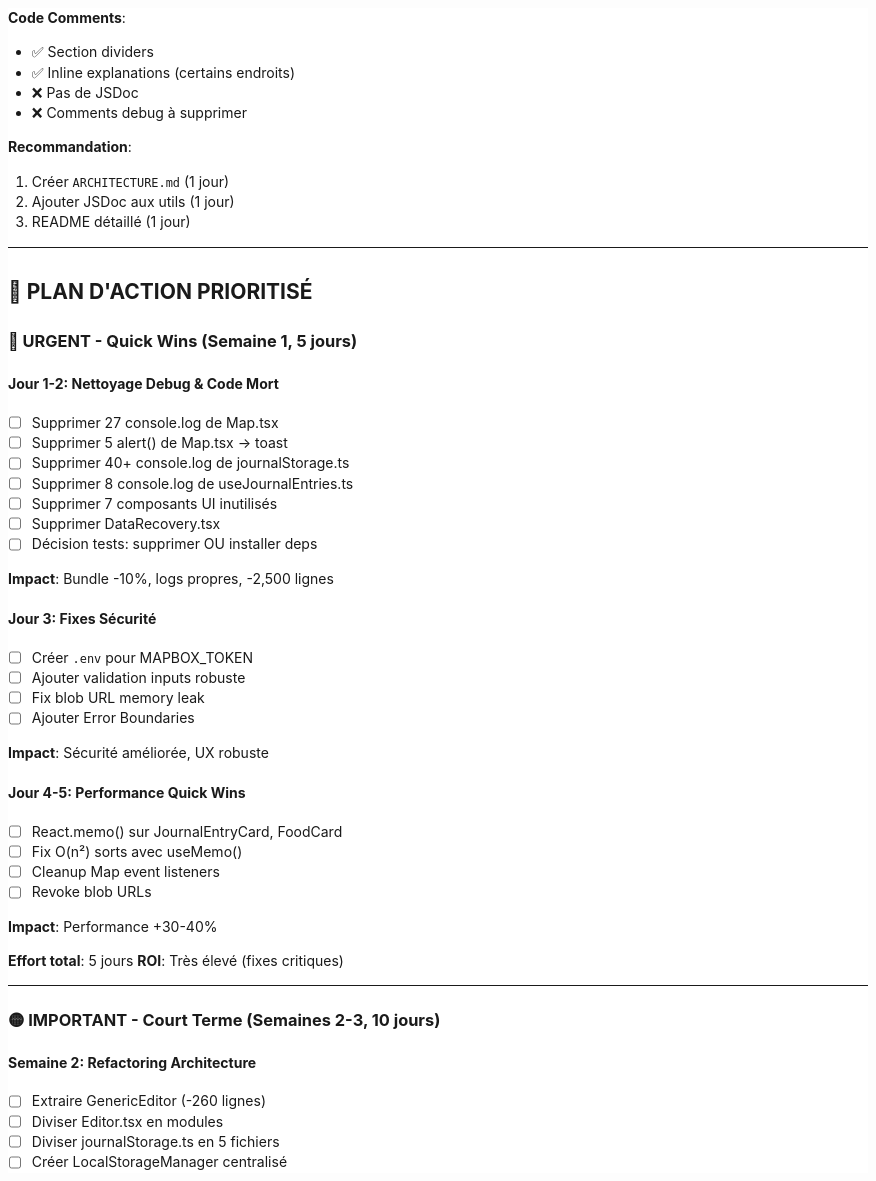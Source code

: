 **Code Comments**:
- ✅ Section dividers
- ✅ Inline explanations (certains endroits)
- ❌ Pas de JSDoc
- ❌ Comments debug à supprimer

**Recommandation**:
1. Créer `ARCHITECTURE.md` (1 jour)
2. Ajouter JSDoc aux utils (1 jour)
3. README détaillé (1 jour)

---

## 🎯 PLAN D'ACTION PRIORITISÉ

### 🔴 URGENT - Quick Wins (Semaine 1, 5 jours)

#### Jour 1-2: Nettoyage Debug & Code Mort
- [ ] Supprimer 27 console.log de Map.tsx
- [ ] Supprimer 5 alert() de Map.tsx → toast
- [ ] Supprimer 40+ console.log de journalStorage.ts
- [ ] Supprimer 8 console.log de useJournalEntries.ts
- [ ] Supprimer 7 composants UI inutilisés
- [ ] Supprimer DataRecovery.tsx
- [ ] Décision tests: supprimer OU installer deps

**Impact**: Bundle -10%, logs propres, -2,500 lignes

#### Jour 3: Fixes Sécurité
- [ ] Créer `.env` pour MAPBOX_TOKEN
- [ ] Ajouter validation inputs robuste
- [ ] Fix blob URL memory leak
- [ ] Ajouter Error Boundaries

**Impact**: Sécurité améliorée, UX robuste

#### Jour 4-5: Performance Quick Wins
- [ ] React.memo() sur JournalEntryCard, FoodCard
- [ ] Fix O(n²) sorts avec useMemo()
- [ ] Cleanup Map event listeners
- [ ] Revoke blob URLs

**Impact**: Performance +30-40%

**Effort total**: 5 jours
**ROI**: Très élevé (fixes critiques)

---

### 🟡 IMPORTANT - Court Terme (Semaines 2-3, 10 jours)

#### Semaine 2: Refactoring Architecture
- [ ] Extraire GenericEditor<T> (-260 lignes)
- [ ] Diviser Editor.tsx en modules
- [ ] Diviser journalStorage.ts en 5 fichiers
- [ ] Créer LocalStorageManager centralisé
